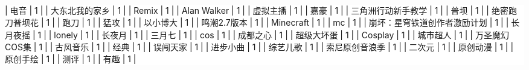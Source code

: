 | 电音 | 1 |
| 大东北我的家乡 | 1 |
| Remix | 1 |
| Alan Walker | 1 |
| 虚拟主播 | 1 |
| 嘉豪 | 1 |
| 三角洲行动新手教学 | 1 |
| 普坝 | 1 |
| 绝密跑刀普坝花 | 1 |
| 跑刀 | 1 |
| 猛攻 | 1 |
| 以小博大 | 1 |
| 鸣潮2.7版本 | 1 |
| Minecraft | 1 |
| mc | 1 |
| 崩坏：星穹铁道创作者激励计划 | 1 |
| 长月夜摇 | 1 |
| lonely | 1 |
| 长夜月 | 1 |
| 三月七 | 1 |
| cos | 1 |
| 成都之心 | 1 |
| 超级大坏蛋 | 1 |
| Cosplay | 1 |
| 城市超人 | 1 |
| 万圣魔幻COS集 | 1 |
| 古风音乐 | 1 |
| 经典 | 1 |
| 误闯天家 | 1 |
| 进步小曲 | 1 |
| 综艺儿歌 | 1 |
| 索尼原创音浪季 | 1 |
| 二次元 | 1 |
| 原创动漫 | 1 |
| 原创手绘 | 1 |
| 测评 | 1 |
| 有趣 | 1 |